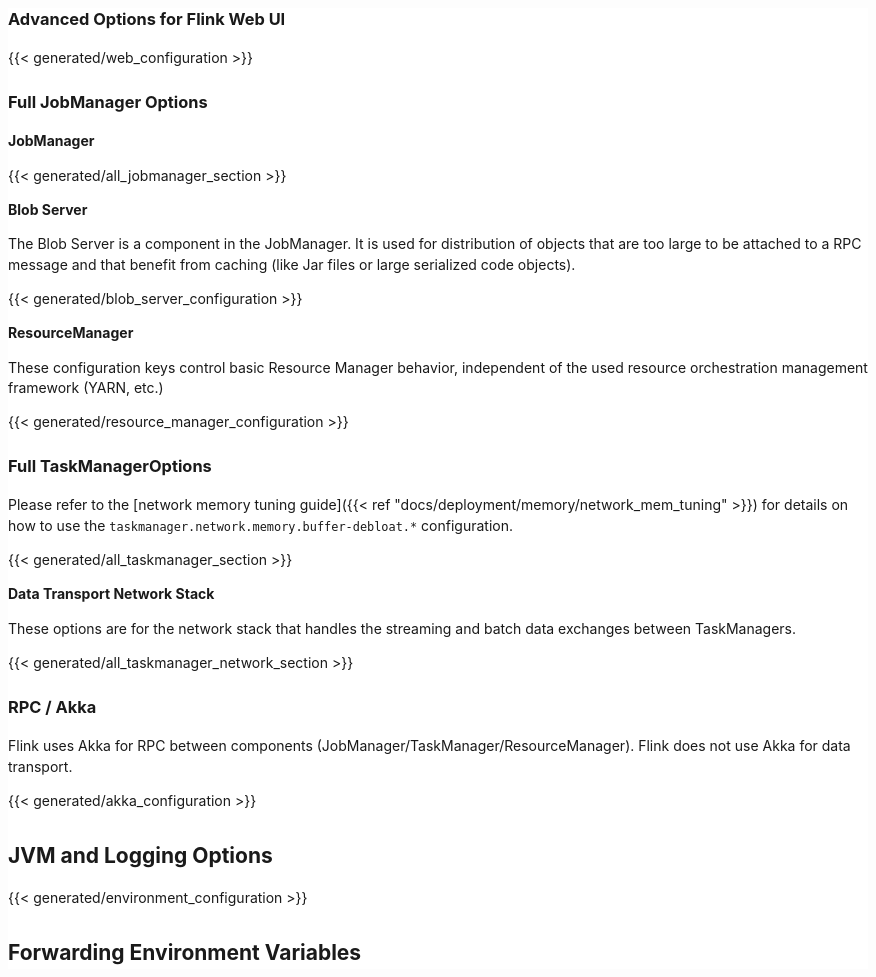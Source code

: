 ### Advanced Options for Flink Web UI

{{< generated/web_configuration >}}

### Full JobManager Options

**JobManager**

{{< generated/all_jobmanager_section >}}

**Blob Server**

The Blob Server is a component in the JobManager. It is used for distribution of objects that are too large to be
attached to a RPC message and that benefit from caching (like Jar files or large serialized code objects).

{{< generated/blob_server_configuration >}}

**ResourceManager**

These configuration keys control basic Resource Manager behavior, independent of the used resource orchestration
management framework (YARN, etc.)

{{< generated/resource_manager_configuration >}}

### Full TaskManagerOptions

Please refer to the [network memory tuning guide]({{< ref "docs/deployment/memory/network_mem_tuning" >}}) for details
on how to use the `taskmanager.network.memory.buffer-debloat.*` configuration.

{{< generated/all_taskmanager_section >}}

**Data Transport Network Stack**

These options are for the network stack that handles the streaming and batch data exchanges between TaskManagers.

{{< generated/all_taskmanager_network_section >}}

### RPC / Akka

Flink uses Akka for RPC between components (JobManager/TaskManager/ResourceManager). Flink does not use Akka for data
transport.

{{< generated/akka_configuration >}}

## JVM and Logging Options

{{< generated/environment_configuration >}}

## Forwarding Environment Variables

